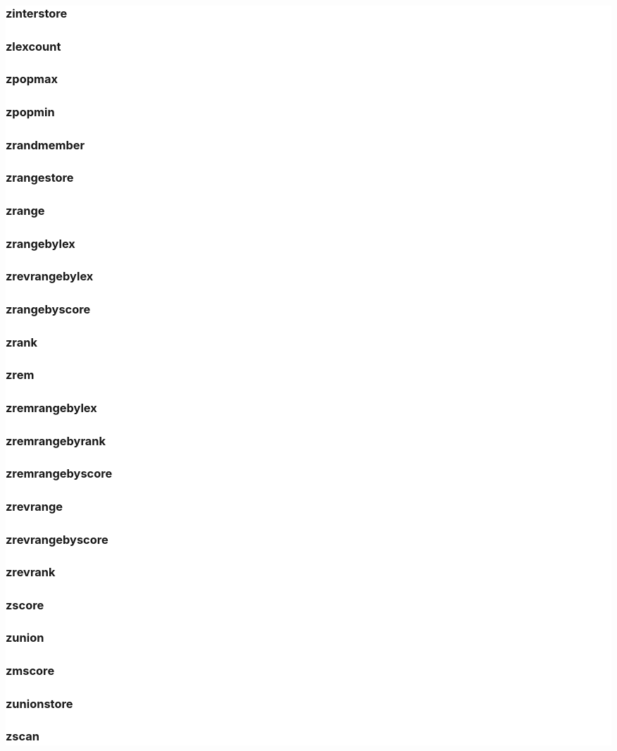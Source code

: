 ### zinterstore

### zlexcount

### zpopmax

### zpopmin

### zrandmember

### zrangestore

### zrange

### zrangebylex

### zrevrangebylex

### zrangebyscore

### zrank

### zrem

### zremrangebylex

### zremrangebyrank

### zremrangebyscore

### zrevrange

### zrevrangebyscore

### zrevrank

### zscore

### zunion

### zmscore

### zunionstore

### zscan
